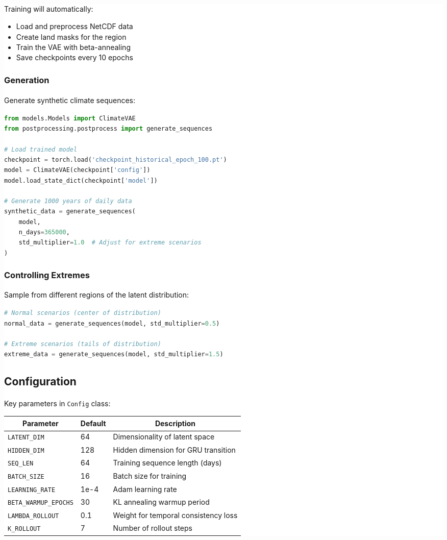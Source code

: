 Training will automatically:
- Load and preprocess NetCDF data
- Create land masks for the region
- Train the VAE with beta-annealing
- Save checkpoints every 10 epochs

### Generation

Generate synthetic climate sequences:

```python
from models.Models import ClimateVAE
from postprocessing.postprocess import generate_sequences

# Load trained model
checkpoint = torch.load('checkpoint_historical_epoch_100.pt')
model = ClimateVAE(checkpoint['config'])
model.load_state_dict(checkpoint['model'])

# Generate 1000 years of daily data
synthetic_data = generate_sequences(
    model, 
    n_days=365000,
    std_multiplier=1.0  # Adjust for extreme scenarios
)
```

### Controlling Extremes

Sample from different regions of the latent distribution:

```python
# Normal scenarios (center of distribution)
normal_data = generate_sequences(model, std_multiplier=0.5)

# Extreme scenarios (tails of distribution)
extreme_data = generate_sequences(model, std_multiplier=1.5)
```

## Configuration

Key parameters in `Config` class:

| Parameter | Default | Description |
|-----------|---------|-------------|
| `LATENT_DIM` | 64 | Dimensionality of latent space |
| `HIDDEN_DIM` | 128 | Hidden dimension for GRU transition |
| `SEQ_LEN` | 64 | Training sequence length (days) |
| `BATCH_SIZE` | 16 | Batch size for training |
| `LEARNING_RATE` | 1e-4 | Adam learning rate |
| `BETA_WARMUP_EPOCHS` | 30 | KL annealing warmup period |
| `LAMBDA_ROLLOUT` | 0.1 | Weight for temporal consistency loss |
| `K_ROLLOUT` | 7 | Number of rollout steps |
